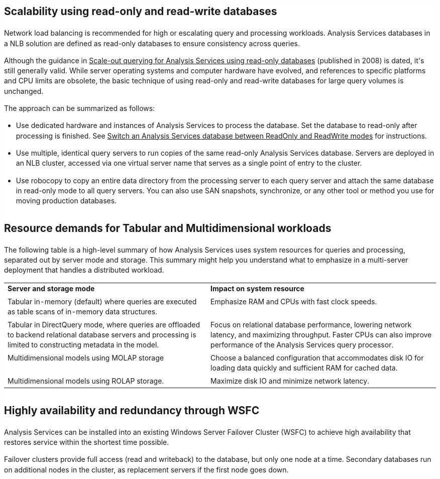 ## Scalability using read-only and read-write databases  
 Network load balancing is recommended for high or escalating query and processing workloads. Analysis Services databases in a NLB solution are defined as read-only databases to ensure consistency across queries.  
  
 Although the guidance in [Scale-out querying for Analysis Services using read-only databases](https://technet.microsoft.com/library/ff795582\(v=sql.100\).aspx) (published in 2008) is dated, it's still generally valid. While server operating systems and computer hardware have evolved, and references to specific platforms and CPU limits are obsolete, the basic technique of using read-only and read-write databases for large query volumes is unchanged.  
  
 The approach can be summarized as follows:  
  
-   Use dedicated hardware and instances of Analysis Services to process the database. Set the database to read-only after processing is finished. See [Switch an Analysis Services database between ReadOnly and ReadWrite modes](../../analysis-services/multidimensional-models/switch-an-analysis-services-database-between-readonly-and-readwrite-modes.md) for instructions.  
  
-   Use multiple, identical query servers to run copies of the same  read-only Analysis Services database. Servers are deployed in an NLB cluster,  accessed via one virtual server name that serves as a single point of entry to the cluster.  
  
-   Use robocopy to copy an entire data directory from the processing server to each query server and attach the same database in read-only mode to all query servers. You can also use SAN snapshots, synchronize, or any other tool or method you use for moving production databases.  
  
## Resource demands for Tabular and Multidimensional workloads  
 The following table is a high-level summary of how Analysis Services uses system resources for queries and processing, separated out by server mode and storage. This summary might help you understand what to emphasize in a multi-server deployment that handles a distributed workload.  
  
|||  
|-|-|  
|**Server and storage mode**|**Impact on system resource**|  
|Tabular in-memory (default) where queries are executed as table scans of in-memory data structures.|Emphasize RAM and CPUs with fast clock speeds.|  
|Tabular in DirectQuery mode, where queries are offloaded to backend relational database servers and processing is limited to constructing metadata in the model.|Focus on relational database performance, lowering network latency, and maximizing throughput. Faster CPUs can also improve performance of the Analysis Services query processor.|  
|Multidimensional models using MOLAP storage|Choose a balanced configuration that accommodates disk IO for loading data quickly and sufficient RAM for cached data.|  
|Multidimensional models using ROLAP storage.|Maximize disk IO and minimize network latency.|  
  
## Highly availability and redundancy through WSFC  
 Analysis Services can be installed into an existing Windows Server Failover Cluster (WSFC) to achieve high availability that restores service within the shortest time possible.  
  
 Failover clusters provide full access (read and writeback) to the database, but only one node at a time. Secondary databases run on additional nodes in the cluster, as replacement servers if the first node goes down.  
  
